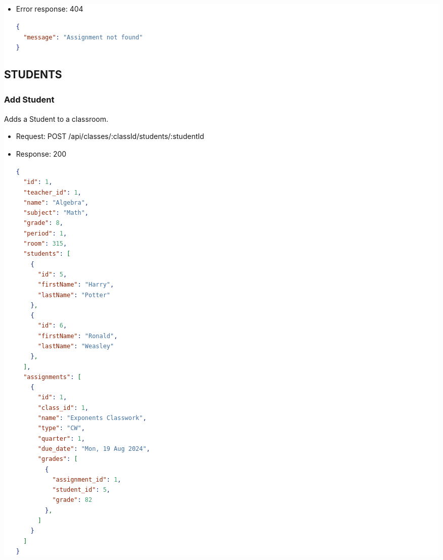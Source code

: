 * Error response: 404
    ```json
    {
      "message": "Assignment not found"
    }
    ```

## STUDENTS

### Add Student

Adds a Student to a classroom.

* Request: POST /api/classes/:classId/students/:studentId

* Response: 200
    ```json
    {
      "id": 1,
      "teacher_id": 1,
      "name": "Algebra",
      "subject": "Math",
      "grade": 8,
      "period": 1,
      "room": 315,
      "students": [
        {
          "id": 5,
          "firstName": "Harry",
          "lastName": "Potter"
        },
        {
          "id": 6,
          "firstName": "Ronald",
          "lastName": "Weasley"
        },
      ],
      "assignments": [
        {
          "id": 1,
          "class_id": 1,
          "name": "Exponents Classwork",
          "type": "CW",
          "quarter": 1,
          "due_date": "Mon, 19 Aug 2024",
          "grades": [
            {
              "assignment_id": 1,
              "student_id": 5,
              "grade": 82
            },
          ]
        }
      ]
    }
    ```
